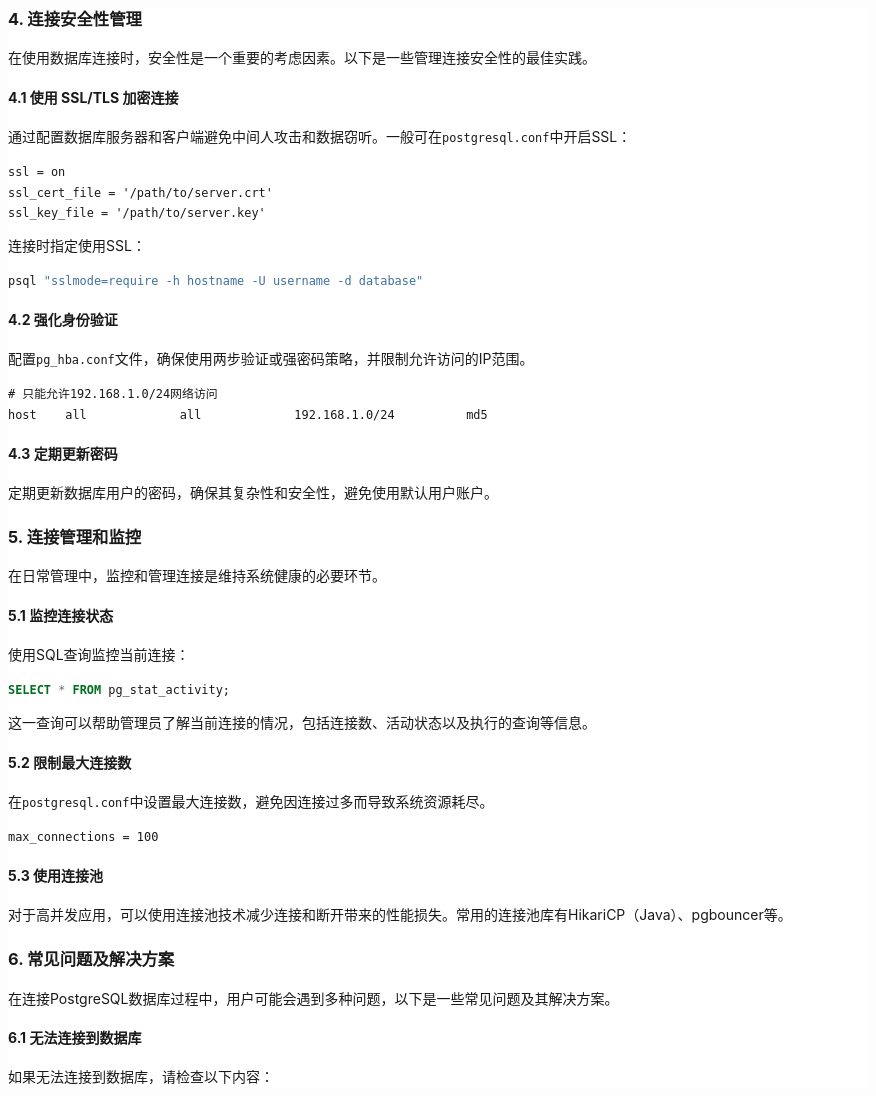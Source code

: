 ### 4. 连接安全性管理
在使用数据库连接时，安全性是一个重要的考虑因素。以下是一些管理连接安全性的最佳实践。

#### 4.1 使用 SSL/TLS 加密连接
通过配置数据库服务器和客户端避免中间人攻击和数据窃听。一般可在`postgresql.conf`中开启SSL：

```plaintext
ssl = on
ssl_cert_file = '/path/to/server.crt'
ssl_key_file = '/path/to/server.key'
```

连接时指定使用SSL：

```bash
psql "sslmode=require -h hostname -U username -d database"
```

#### 4.2 强化身份验证
配置`pg_hba.conf`文件，确保使用两步验证或强密码策略，并限制允许访问的IP范围。

```plaintext
# 只能允许192.168.1.0/24网络访问
host    all             all             192.168.1.0/24          md5
```

#### 4.3 定期更新密码
定期更新数据库用户的密码，确保其复杂性和安全性，避免使用默认用户账户。

### 5. 连接管理和监控
在日常管理中，监控和管理连接是维持系统健康的必要环节。

#### 5.1 监控连接状态
使用SQL查询监控当前连接：

```sql
SELECT * FROM pg_stat_activity;
```

这一查询可以帮助管理员了解当前连接的情况，包括连接数、活动状态以及执行的查询等信息。

#### 5.2 限制最大连接数
在`postgresql.conf`中设置最大连接数，避免因连接过多而导致系统资源耗尽。

```plaintext
max_connections = 100
```

#### 5.3 使用连接池
对于高并发应用，可以使用连接池技术减少连接和断开带来的性能损失。常用的连接池库有HikariCP（Java）、pgbouncer等。

### 6. 常见问题及解决方案
在连接PostgreSQL数据库过程中，用户可能会遇到多种问题，以下是一些常见问题及其解决方案。

#### 6.1 无法连接到数据库
如果无法连接到数据库，请检查以下内容：
